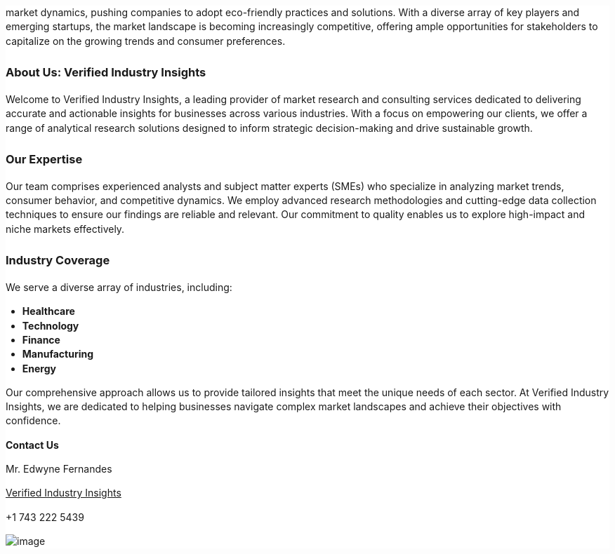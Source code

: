 market dynamics, pushing companies to adopt eco-friendly practices and solutions. With a diverse array of key players and emerging startups, the market landscape is becoming increasingly competitive, offering ample opportunities for stakeholders to capitalize on the growing trends and consumer preferences.</p><h3>About Us: Verified Industry Insights</h3><p>Welcome to Verified Industry Insights, a leading provider of market research and consulting services dedicated to delivering accurate and actionable insights for businesses across various industries. With a focus on empowering our clients, we offer a range of analytical research solutions designed to inform strategic decision-making and drive sustainable growth.</p><h3>Our Expertise</h3><p>Our team comprises experienced analysts and subject matter experts (SMEs) who specialize in analyzing market trends, consumer behavior, and competitive dynamics. We employ advanced research methodologies and cutting-edge data collection techniques to ensure our findings are reliable and relevant. Our commitment to quality enables us to explore high-impact and niche markets effectively.</p><h3>Industry Coverage</h3><p>We serve a diverse array of industries, including:</p><ul><li><strong>Healthcare</strong></li><li><strong>Technology</strong></li><li><strong>Finance</strong></li><li><strong>Manufacturing</strong></li><li><strong>Energy</strong></li></ul><p>Our comprehensive approach allows us to provide tailored insights that meet the unique needs of each sector. At Verified Industry Insights, we are dedicated to helping businesses navigate complex market landscapes and achieve their objectives with confidence.</p><p><strong>Contact Us</strong></p><p>Mr. Edwyne Fernandes</p><p><a href="https://www.verifiedindustryinsights.com/">Verified Industry Insights</a></p><p>+1 743 222 5439</p>
![image](https://github.com/user-attachments/assets/5b23f53b-d7d9-4eb0-ab63-510c7ae6b90d)
